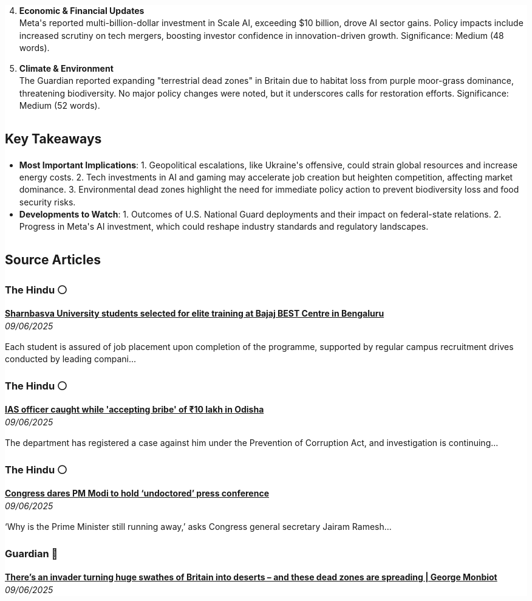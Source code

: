 4. **Economic & Financial Updates**  
   Meta's reported multi-billion-dollar investment in Scale AI, exceeding $10 billion, drove AI sector gains. Policy impacts include increased scrutiny on tech mergers, boosting investor confidence in innovation-driven growth. Significance: Medium (48 words).

5. **Climate & Environment**  
   The Guardian reported expanding "terrestrial dead zones" in Britain due to habitat loss from purple moor-grass dominance, threatening biodiversity. No major policy changes were noted, but it underscores calls for restoration efforts. Significance: Medium (52 words).

## Key Takeaways
- **Most Important Implications**: 1. Geopolitical escalations, like Ukraine's offensive, could strain global resources and increase energy costs. 2. Tech investments in AI and gaming may accelerate job creation but heighten competition, affecting market dominance. 3. Environmental dead zones highlight the need for immediate policy action to prevent biodiversity loss and food security risks.
- **Developments to Watch**: 1. Outcomes of U.S. National Guard deployments and their impact on federal-state relations. 2. Progress in Meta's AI investment, which could reshape industry standards and regulatory landscapes.

## Source Articles


### The Hindu ⚪
**[Sharnbasva University students selected for elite training at Bajaj BEST Centre in Bengaluru](https://www.thehindu.com/news/national/karnataka/sharnbasva-university-students-selected-for-elite-training-at-bajaj-best-centre-in-bengaluru/article69671529.ece)**  
*09/06/2025*

Each student is assured of job placement upon completion of the programme, supported by regular campus recruitment drives conducted by leading compani...


### The Hindu ⚪
**[IAS officer caught while 'accepting bribe' of ₹10 lakh in Odisha](https://www.thehindu.com/news/national/odisha/ias-officer-caught-while-accepting-bribe-of-10-lakh-in-odisha/article69673675.ece)**  
*09/06/2025*

The department has registered a case against him under the Prevention of Corruption Act, and investigation is continuing...


### The Hindu ⚪
**[Congress dares PM Modi to hold ‘undoctored’ press conference](https://www.thehindu.com/news/national/congress-dares-pm-modi-to-hold-undoctored-press-conference/article69673674.ece)**  
*09/06/2025*

‘Why is the Prime Minister still running away,’ asks Congress general secretary Jairam Ramesh...


### Guardian 🔵
**[There’s an invader turning huge swathes of Britain into deserts – and these dead zones are spreading | George Monbiot](https://www.theguardian.com/commentisfree/2025/jun/09/britain-deserts-dead-zones-purple-moor-grass)**  
*09/06/2025*
